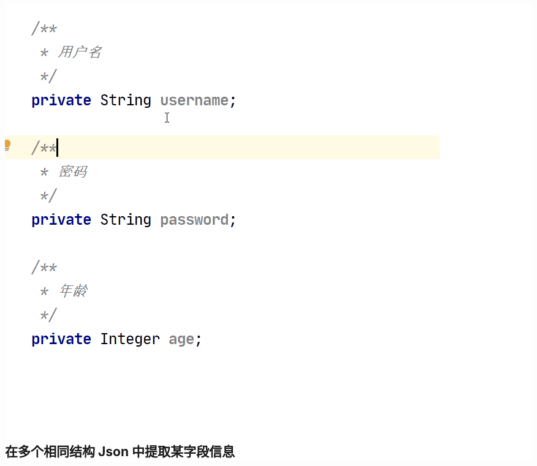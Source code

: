 ![image](assets/1609980483913-f3fe7fd6-0dbd-4f9b-abdb-17de916d48f1-20210227131117207.gif)

  


## 在多个相同结构 Json 中提取某字段信息

  

